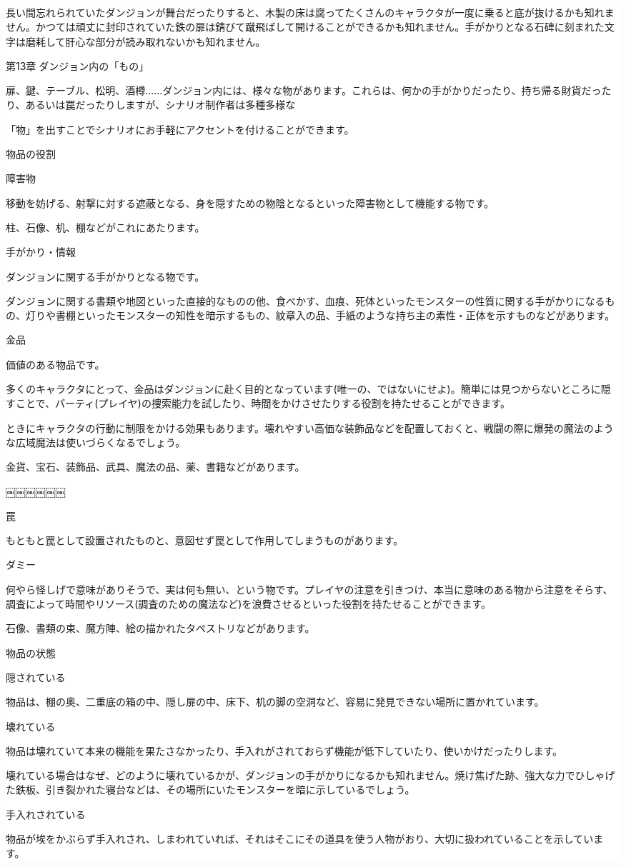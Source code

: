 長い間忘れられていたダンジョンが舞台だったりすると、木製の床は腐ってたくさんのキャラクタが一度に乗ると底が抜けるかも知れません。かつては頑丈に封印されていた鉄の扉は錆びて蹴飛ばして開けることができるかも知れません。手がかりとなる石碑に刻まれた文字は磨耗して肝心な部分が読み取れないかも知れません。

第13章 ダンジョン内の「もの」

扉、鍵、テーブル、松明、酒樽……ダンジョン内には、様々な物があります。これらは、何かの手がかりだったり、持ち帰る財貨だったり、あるいは罠だったりしますが、シナリオ制作者は多種多様な

「物」を出すことでシナリオにお手軽にアクセントを付けることができます。

物品の役割

障害物

移動を妨げる、射撃に対する遮蔽となる、身を隠すための物陰となるといった障害物として機能する物です。

柱、石像、机、棚などがこれにあたります。

手がかり・情報

ダンジョンに関する手がかりとなる物です。

ダンジョンに関する書類や地図といった直接的なものの他、食べかす、血痕、死体といったモンスターの性質に関する手がかりになるもの、灯りや書棚といったモンスターの知性を暗示するもの、紋章入の品、手紙のような持ち主の素性・正体を示すものなどがあります。

金品

価値のある物品です。

多くのキャラクタにとって、金品はダンジョンに赴く目的となっています(唯一の、ではないにせよ)。簡単には見つからないところに隠すことで、パーティ(プレイヤ)の捜索能力を試したり、時間をかけさせたりする役割を持たせることができます。

ときにキャラクタの行動に制限をかける効果もあります。壊れやすい高価な装飾品などを配置しておくと、戦闘の際に爆発の魔法のような広域魔法は使いづらくなるでしょう。

金貨、宝石、装飾品、武具、魔法の品、薬、書籍などがあります。

￼￼￼￼￼￼

罠

もともと罠として設置されたものと、意図せず罠として作用してしまうものがあります。

ダミー

何やら怪しげで意味がありそうで、実は何も無い、という物です。プレイヤの注意を引きつけ、本当に意味のある物から注意をそらす、調査によって時間やリソース(調査のための魔法など)を浪費させるといった役割を持たせることができます。

石像、書類の束、魔方陣、絵の描かれたタペストリなどがあります。

物品の状態

隠されている

物品は、棚の奥、二重底の箱の中、隠し扉の中、床下、机の脚の空洞など、容易に発見できない場所に置かれています。

壊れている

物品は壊れていて本来の機能を果たさなかったり、手入れがされておらず機能が低下していたり、使いかけだったりします。

壊れている場合はなぜ、どのように壊れているかが、ダンジョンの手がかりになるかも知れません。焼け焦げた跡、強大な力でひしゃげた鉄板、引き裂かれた寝台などは、その場所にいたモンスターを暗に示しているでしょう。

手入れされている

物品が埃をかぶらず手入れされ、しまわれていれば、それはそこにその道具を使う人物がおり、大切に扱われていることを示しています。
